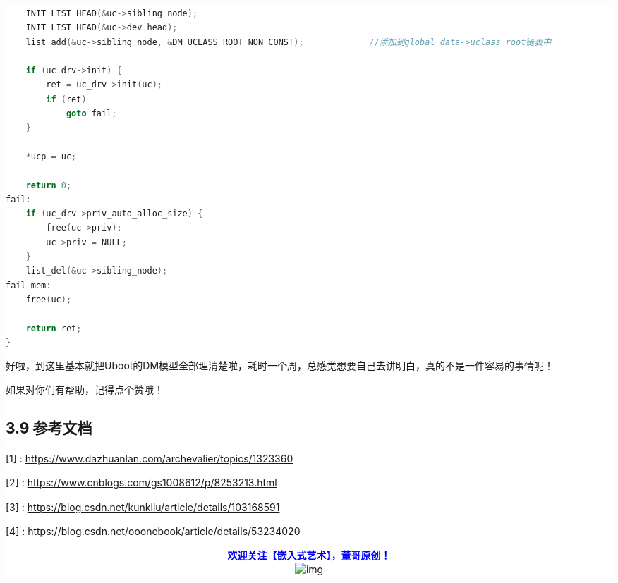 ```c
    INIT_LIST_HEAD(&uc->sibling_node);
    INIT_LIST_HEAD(&uc->dev_head);
    list_add(&uc->sibling_node, &DM_UCLASS_ROOT_NON_CONST);				//添加到global_data->uclass_root链表中

    if (uc_drv->init) {
        ret = uc_drv->init(uc);
        if (ret)
            goto fail;
    }

    *ucp = uc;

    return 0;
fail:
    if (uc_drv->priv_auto_alloc_size) {
        free(uc->priv);
        uc->priv = NULL;
    }
    list_del(&uc->sibling_node);
fail_mem:
    free(uc);

    return ret;
}
```

好啦，到这里基本就把Uboot的DM模型全部理清楚啦，耗时一个周，总感觉想要自己去讲明白，真的不是一件容易的事情呢！

如果对你们有帮助，记得点个赞哦！

## 3.9 参考文档

\[1\] : https://www.dazhuanlan.com/archevalier/topics/1323360

\[2\] : https://www.cnblogs.com/gs1008612/p/8253213.html

\[3\] : https://blog.csdn.net/kunkliu/article/details/103168591

\[4\] : https://blog.csdn.net/ooonebook/article/details/53234020

<center><b> <font color ="blue">欢迎关注【嵌入式艺术】，董哥原创！</font></b></center>

<div align=center><img src="https://image-1305421143.cos.ap-nanjing.myqcloud.com/image/Embeded_Art.gif" alt="img" width = "60%" height ="10%"/>
</div>
